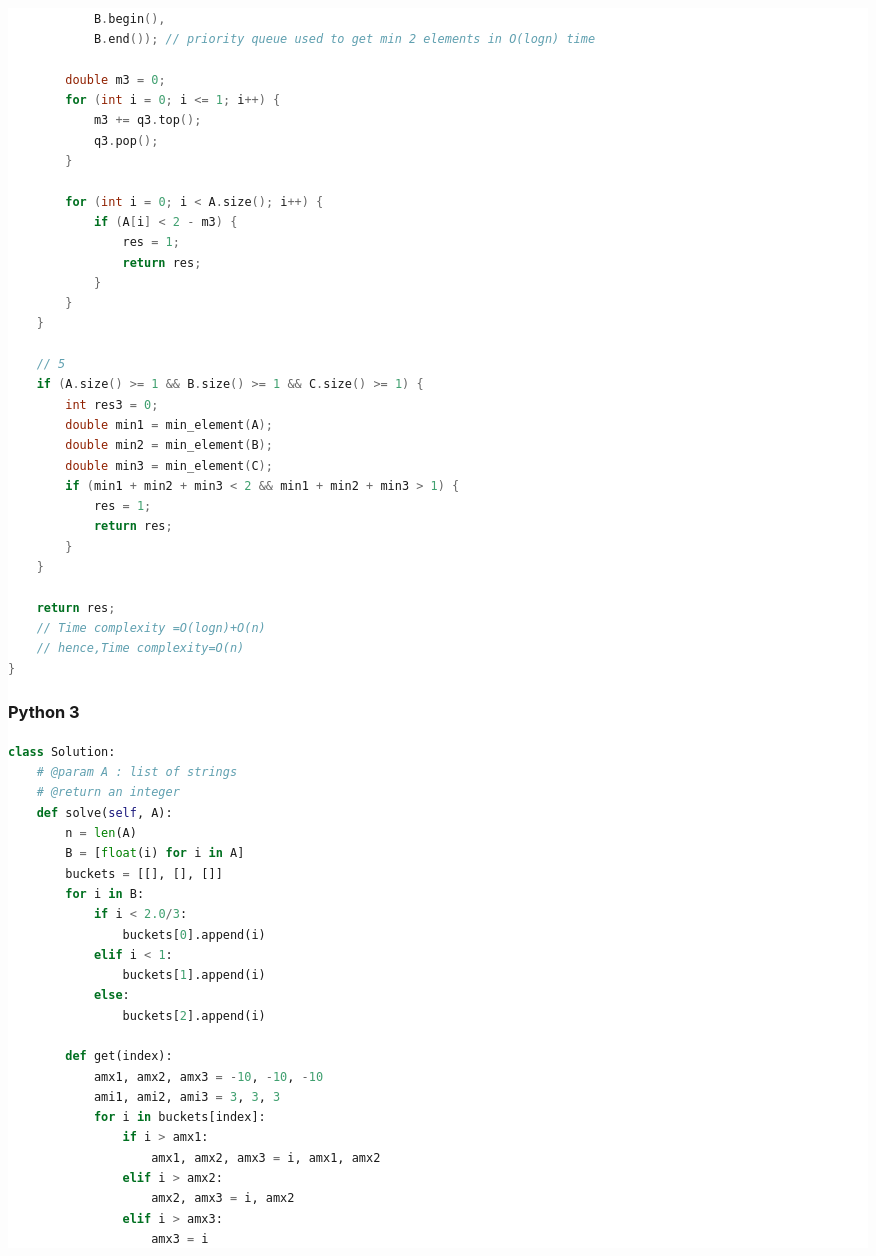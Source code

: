 ```cpp
            B.begin(),
            B.end()); // priority queue used to get min 2 elements in O(logn) time

        double m3 = 0;
        for (int i = 0; i <= 1; i++) {
            m3 += q3.top();
            q3.pop();
        }

        for (int i = 0; i < A.size(); i++) {
            if (A[i] < 2 - m3) {
                res = 1;
                return res;
            }
        }
    }

    // 5
    if (A.size() >= 1 && B.size() >= 1 && C.size() >= 1) {
        int res3 = 0;
        double min1 = min_element(A);
        double min2 = min_element(B);
        double min3 = min_element(C);
        if (min1 + min2 + min3 < 2 && min1 + min2 + min3 > 1) {
            res = 1;
            return res;
        }
    }

    return res;
    // Time complexity =O(logn)+O(n)
    // hence,Time complexity=O(n)
}
```

### Python 3

```python
class Solution:
    # @param A : list of strings
    # @return an integer
    def solve(self, A):
        n = len(A)
        B = [float(i) for i in A]
        buckets = [[], [], []]
        for i in B:
            if i < 2.0/3:
                buckets[0].append(i)
            elif i < 1:
                buckets[1].append(i)
            else:
                buckets[2].append(i)
        
        def get(index):
            amx1, amx2, amx3 = -10, -10, -10
            ami1, ami2, ami3 = 3, 3, 3
            for i in buckets[index]:
                if i > amx1:
                    amx1, amx2, amx3 = i, amx1, amx2
                elif i > amx2:
                    amx2, amx3 = i, amx2
                elif i > amx3:
                    amx3 = i
```